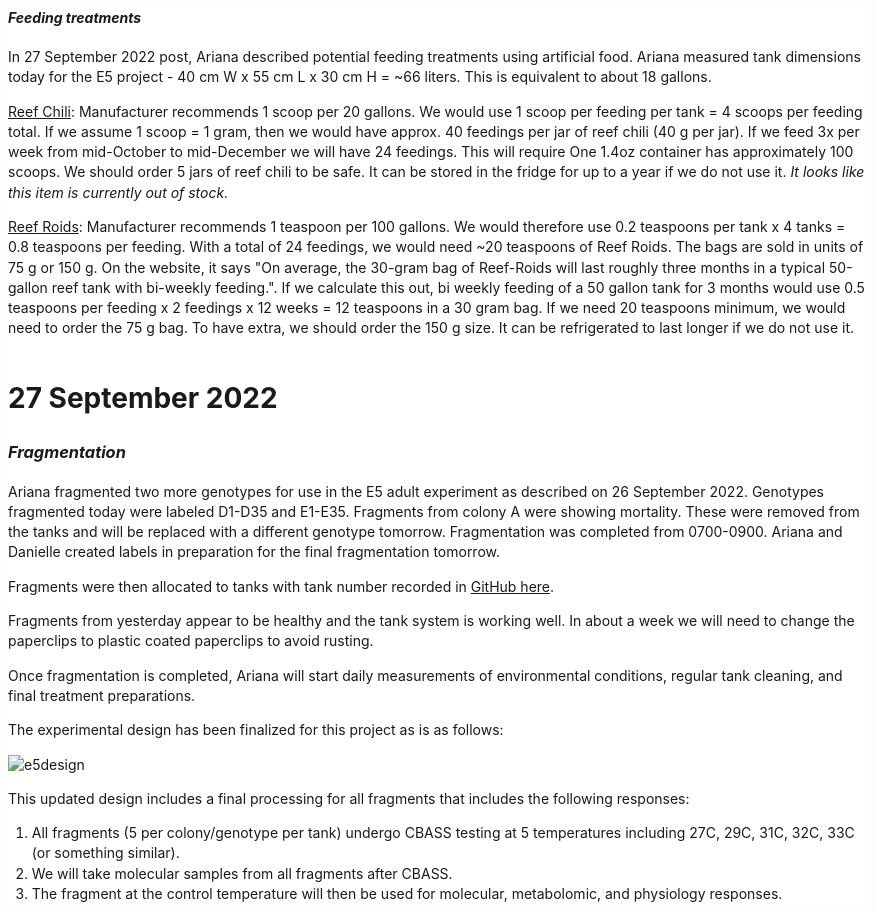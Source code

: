 #### *Feeding treatments*  

In 27 September 2022 post, Ariana described potential feeding treatments using artificial food. Ariana measured tank dimensions today for the E5 project  - 40 cm W x 55 cm L x 30 cm H = ~66 liters. This is equivalent to about 18 gallons.  

[Reef Chili](https://www.bulkreefsupply.com/brs-reef-chili-coral-food.html#:~:text=Reef%20Chili%20has%20been%20tested,and%20colorful%20in%20one%20food.): Manufacturer recommends 1 scoop per 20 gallons. We would use 1 scoop per feeding per tank = 4 scoops per feeding total. If we assume 1 scoop = 1 gram, then we would have approx. 40 feedings per jar of reef chili (40 g per jar). If we feed 3x per week from mid-October to mid-December we will have 24 feedings. This will require One 1.4oz container has approximately 100 scoops. We should order 5 jars of reef chili to be safe. It can be stored in the fridge for up to a year if we do not use it. *It looks like this item is currently out of stock.*  

[Reef Roids](https://www.bulkreefsupply.com/brs-reef-chili-coral-food.html#:~:text=Reef%20Chili%20has%20been%20tested,and%20colorful%20in%20one%20food.): Manufacturer recommends 1 teaspoon per 100 gallons. We would therefore use 0.2 teaspoons per tank x 4 tanks = 0.8 teaspoons per feeding. With a total of 24 feedings, we would need ~20 teaspoons of Reef Roids. The bags are sold in units of 75 g or 150 g. On the website, it says "On average, the 30-gram bag of Reef-Roids will last roughly three months in a typical 50-gallon reef tank with bi-weekly feeding.". If we calculate this out, bi weekly feeding of a 50 gallon tank for 3 months would use 0.5 teaspoons per feeding x 2 feedings x 12 weeks = 12 teaspoons in a 30 gram bag. If we need 20 teaspoons minimum, we would need to order the 75 g bag. To have extra, we should order the 150 g size. It can be refrigerated to last longer if we do not use it.    

# 27 September 2022  

### *Fragmentation*  

Ariana fragmented two more genotypes for use in the E5 adult experiment as described on 26 September 2022. Genotypes fragmented today were labeled D1-D35 and E1-E35. Fragments from colony A were showing mortality. These were removed from the tanks and will be replaced with a different genotype tomorrow. Fragmentation was completed from 0700-0900. Ariana and Danielle created labels in preparation for the final fragmentation tomorrow.  

Fragments were then allocated to tanks with tank number recorded in [GitHub here](https://github.com/urol-e5/apulchra_metabolism/blob/main/data/metadata/fragments.csv). 

Fragments from yesterday appear to be healthy and the tank system is working well. In about a week we will need to change the paperclips to plastic coated paperclips to avoid rusting.  

Once fragmentation is completed, Ariana will start daily measurements of environmental conditions, regular tank cleaning, and final treatment preparations.  

The experimental design has been finalized for this project as is as follows:  

![e5design](https://ahuffmyer.github.io/ASH_Putnam_Lab_Notebook/images/NotebookImages/Moorea2022/e5design4.png)

This updated design includes a final processing for all fragments that includes the following responses: 
 
1. All fragments (5 per colony/genotype per tank) undergo CBASS testing at 5 temperatures including 27C, 29C, 31C, 32C, 33C (or something similar). 
2. We will take molecular samples from all fragments after CBASS. 
3. The fragment at the control temperature will then be used for molecular, metabolomic, and physiology responses.  
